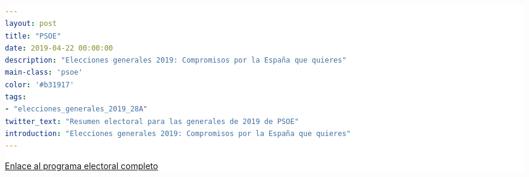 ```yaml
---
layout: post
title: "PSOE"
date: 2019-04-22 00:00:00
description: "Elecciones generales 2019: Compromisos por la España que quieres"
main-class: 'psoe'
color: '#b31917'
tags:
- "elecciones_generales_2019_28A"
twitter_text: "Resumen electoral para las generales de 2019 de PSOE"
introduction: "Elecciones generales 2019: Compromisos por la España que quieres"
---
```


[Enlace al programa electoral completo](https://www.psoe.es/media-content/2019/03/110-Compromisos-PSOE-programa-electoral-2019.pdf)
